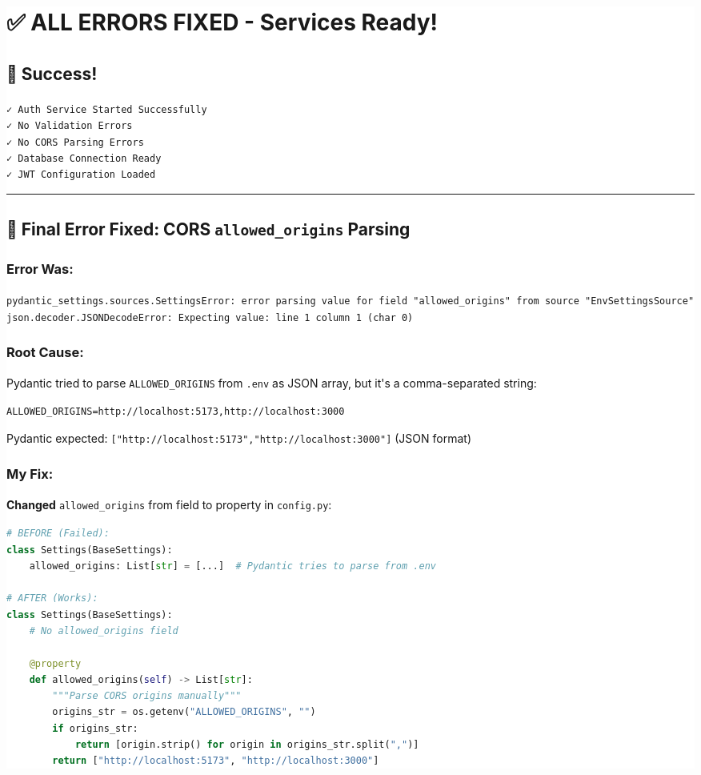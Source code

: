 # ✅ ALL ERRORS FIXED - Services Ready!

## 🎉 Success!

```
✓ Auth Service Started Successfully
✓ No Validation Errors
✓ No CORS Parsing Errors
✓ Database Connection Ready
✓ JWT Configuration Loaded
```

---

## 🐛 Final Error Fixed: CORS `allowed_origins` Parsing

### Error Was:
```
pydantic_settings.sources.SettingsError: error parsing value for field "allowed_origins" from source "EnvSettingsSource"
json.decoder.JSONDecodeError: Expecting value: line 1 column 1 (char 0)
```

### Root Cause:
Pydantic tried to parse `ALLOWED_ORIGINS` from `.env` as JSON array, but it's a comma-separated string:
```env
ALLOWED_ORIGINS=http://localhost:5173,http://localhost:3000
```

Pydantic expected: `["http://localhost:5173","http://localhost:3000"]` (JSON format)

### My Fix:

**Changed** `allowed_origins` from field to property in `config.py`:

```python
# BEFORE (Failed):
class Settings(BaseSettings):
    allowed_origins: List[str] = [...]  # Pydantic tries to parse from .env

# AFTER (Works):
class Settings(BaseSettings):
    # No allowed_origins field
    
    @property
    def allowed_origins(self) -> List[str]:
        """Parse CORS origins manually"""
        origins_str = os.getenv("ALLOWED_ORIGINS", "")
        if origins_str:
            return [origin.strip() for origin in origins_str.split(",")]
        return ["http://localhost:5173", "http://localhost:3000"]
```
